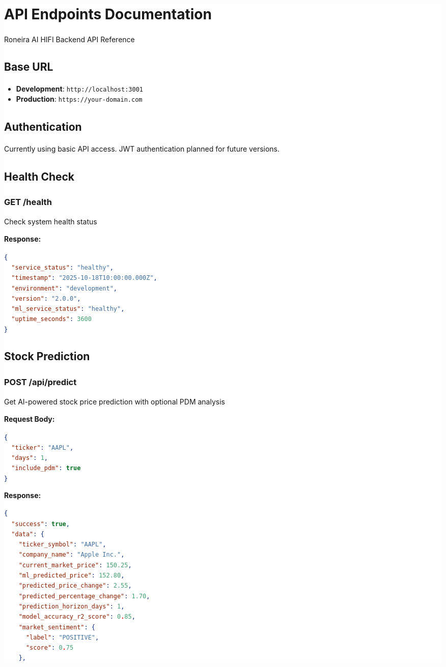 # API Endpoints Documentation

Roneira AI HIFI Backend API Reference

## Base URL

- **Development**: `http://localhost:3001`
- **Production**: `https://your-domain.com`

## Authentication

Currently using basic API access. JWT authentication planned for future versions.

## Health Check

### GET /health

Check system health status

**Response:**
```json
{
  "service_status": "healthy",
  "timestamp": "2025-10-18T10:00:00.000Z",
  "environment": "development",
  "version": "2.0.0",
  "ml_service_status": "healthy",
  "uptime_seconds": 3600
}
```

## Stock Prediction

### POST /api/predict

Get AI-powered stock price prediction with optional PDM analysis

**Request Body:**
```json
{
  "ticker": "AAPL",
  "days": 1,
  "include_pdm": true
}
```

**Response:**
```json
{
  "success": true,
  "data": {
    "ticker_symbol": "AAPL",
    "company_name": "Apple Inc.",
    "current_market_price": 150.25,
    "ml_predicted_price": 152.80,
    "predicted_price_change": 2.55,
    "predicted_percentage_change": 1.70,
    "prediction_horizon_days": 1,
    "model_accuracy_r2_score": 0.85,
    "market_sentiment": {
      "label": "POSITIVE",
      "score": 0.75
    },
```